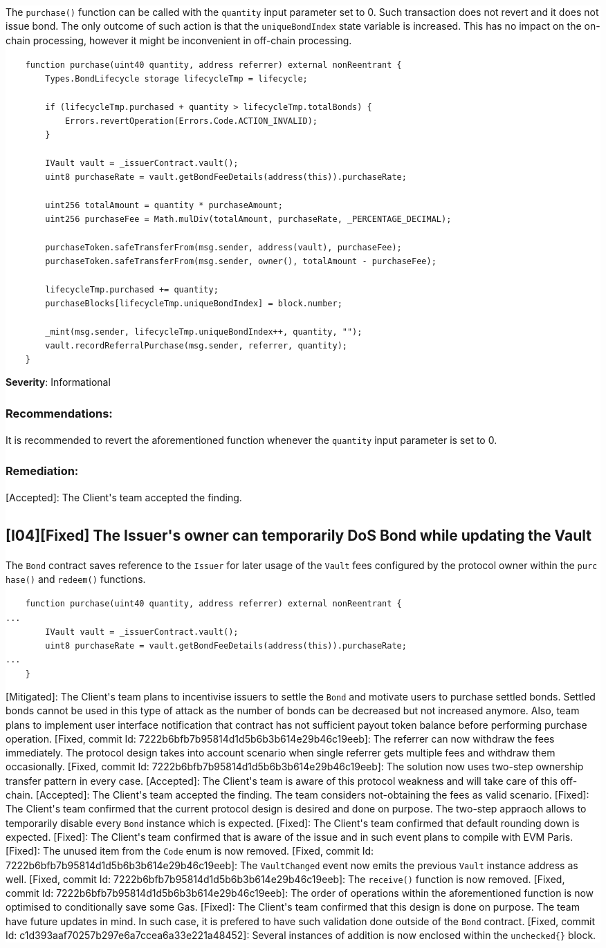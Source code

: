 The `purchase()` function can be called with the `quantity` input parameter set to 0. Such transaction does not revert and it does not issue bond. The only outcome of such action is that the `uniqueBondIndex` state variable is increased. This has no impact on the on-chain processing, however it might be inconvenient in off-chain processing.

```solidity
    function purchase(uint40 quantity, address referrer) external nonReentrant {
        Types.BondLifecycle storage lifecycleTmp = lifecycle;

        if (lifecycleTmp.purchased + quantity > lifecycleTmp.totalBonds) {
            Errors.revertOperation(Errors.Code.ACTION_INVALID);
        }

        IVault vault = _issuerContract.vault();
        uint8 purchaseRate = vault.getBondFeeDetails(address(this)).purchaseRate;

        uint256 totalAmount = quantity * purchaseAmount;
        uint256 purchaseFee = Math.mulDiv(totalAmount, purchaseRate, _PERCENTAGE_DECIMAL);

        purchaseToken.safeTransferFrom(msg.sender, address(vault), purchaseFee);
        purchaseToken.safeTransferFrom(msg.sender, owner(), totalAmount - purchaseFee);

        lifecycleTmp.purchased += quantity;
        purchaseBlocks[lifecycleTmp.uniqueBondIndex] = block.number;

        _mint(msg.sender, lifecycleTmp.uniqueBondIndex++, quantity, "");
        vault.recordReferralPurchase(msg.sender, referrer, quantity);
    }
```

**Severity**: Informational

### Recommendations:

It is recommended to revert the aforementioned function whenever the `quantity` input parameter is set to 0.

### Remediation:

[Accepted]: The Client's team accepted the finding.

## [I04][Fixed] The Issuer's owner can temporarily DoS Bond while updating the Vault

The `Bond` contract saves reference to the `Issuer` for later usage of the `Vault` fees configured by the protocol owner within the `purchase()` and `redeem()` functions.

```solidity
    function purchase(uint40 quantity, address referrer) external nonReentrant {
...
        IVault vault = _issuerContract.vault();
        uint8 purchaseRate = vault.getBondFeeDetails(address(this)).purchaseRate;
...
    }
```


[Mitigated]: The Client's team plans to incentivise issuers to settle the `Bond` and motivate users to purchase settled bonds. Settled bonds cannot be used in this type of attack as the number of bonds can be decreased but not increased anymore. Also, team plans to implement user interface notification that contract has not sufficient payout token balance before performing purchase operation.
[Fixed, commit Id: 7222b6bfb7b95814d1d5b6b3b614e29b46c19eeb]: The referrer can now withdraw the fees immediately. The protocol design takes into account scenario when single referrer gets multiple fees and withdraw them occasionally. 
[Fixed, commit Id: 7222b6bfb7b95814d1d5b6b3b614e29b46c19eeb]: The solution now uses two-step ownership transfer pattern in every case.
[Accepted]: The Client's team is aware of this protocol weakness and will take care of this off-chain.
[Accepted]: The Client's team accepted the finding. The team considers not-obtaining the fees as valid scenario. 
[Fixed]: The Client's team confirmed that the current protocol design is desired and done on purpose. The two-step appraoch allows to temporarily disable every `Bond` instance which is expected.
[Fixed]: The Client's team confirmed that default rounding down is expected.
[Fixed]: The Client's team confirmed that is aware of the issue and in such event plans to compile with EVM Paris.
[Fixed]: The unused item from the `Code` enum is now removed.
[Fixed, commit Id: 7222b6bfb7b95814d1d5b6b3b614e29b46c19eeb]: The `VaultChanged` event now emits the previous `Vault` instance address as well.
[Fixed, commit Id: 7222b6bfb7b95814d1d5b6b3b614e29b46c19eeb]: The `receive()` function is now removed.
[Fixed, commit Id: 7222b6bfb7b95814d1d5b6b3b614e29b46c19eeb]: The order of operations within the aforementioned function is now optimised to conditionally save some Gas.
[Fixed]: The Client's team confirmed that this design is done on purpose. The team have future updates in mind. In such case, it is prefered to have such validation done outside of the `Bond` contract.
[Fixed, commit Id: c1d393aaf70257b297e6a7ccea6a33e221a48452]: Several instances of addition is now enclosed within the `unchecked{}` block. 